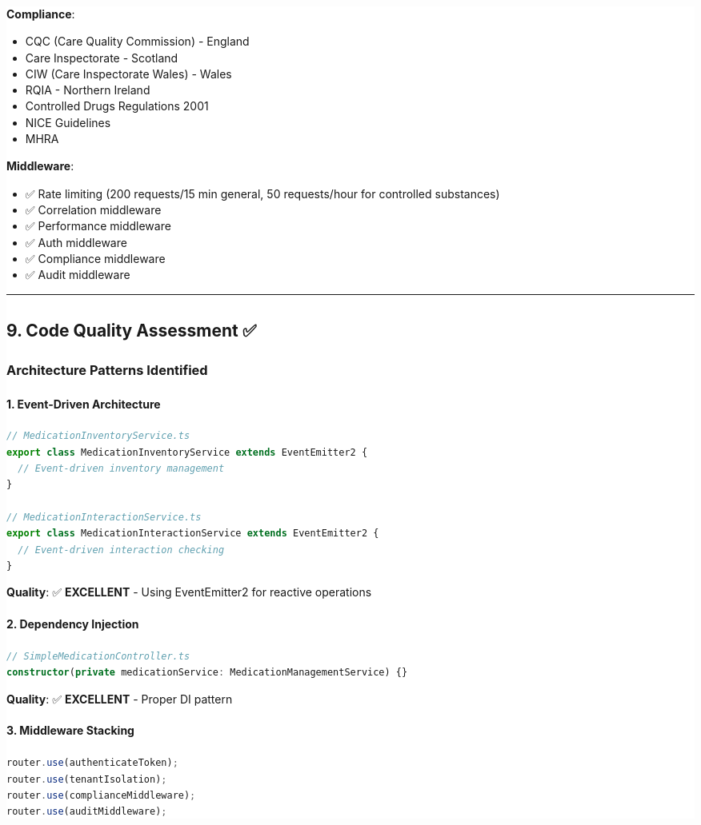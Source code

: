 **Compliance**: 
- CQC (Care Quality Commission) - England
- Care Inspectorate - Scotland
- CIW (Care Inspectorate Wales) - Wales
- RQIA - Northern Ireland
- Controlled Drugs Regulations 2001
- NICE Guidelines
- MHRA

**Middleware**:
- ✅ Rate limiting (200 requests/15 min general, 50 requests/hour for controlled substances)
- ✅ Correlation middleware
- ✅ Performance middleware
- ✅ Auth middleware
- ✅ Compliance middleware
- ✅ Audit middleware

---

## 9. Code Quality Assessment ✅

### Architecture Patterns Identified

#### 1. Event-Driven Architecture
```typescript
// MedicationInventoryService.ts
export class MedicationInventoryService extends EventEmitter2 {
  // Event-driven inventory management
}

// MedicationInteractionService.ts
export class MedicationInteractionService extends EventEmitter2 {
  // Event-driven interaction checking
}
```

**Quality**: ✅ **EXCELLENT** - Using EventEmitter2 for reactive operations

#### 2. Dependency Injection
```typescript
// SimpleMedicationController.ts
constructor(private medicationService: MedicationManagementService) {}
```

**Quality**: ✅ **EXCELLENT** - Proper DI pattern

#### 3. Middleware Stacking
```typescript
router.use(authenticateToken);
router.use(tenantIsolation);
router.use(complianceMiddleware);
router.use(auditMiddleware);
```
